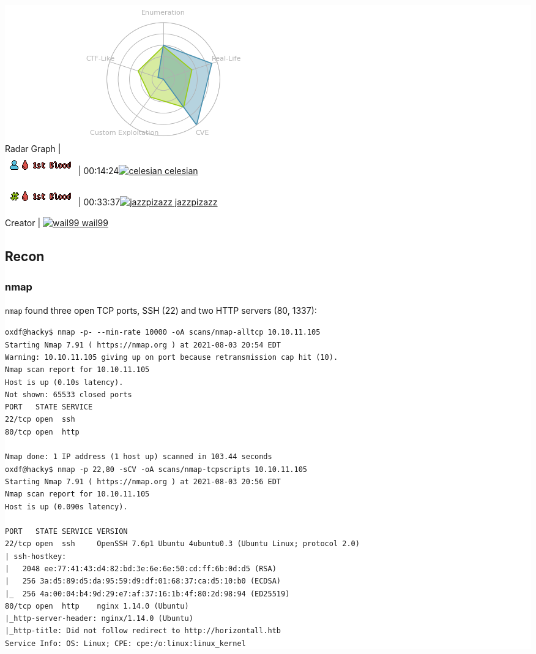 Radar Graph | ![Radar chart for Horizontall](../img/horizontall-radar.png)  
![First Blood User](../img/first-blood-user.png) | 00:14:24[![celesian](https://www.hackthebox.com/badge/image/114435) celesian](https://app.hackthebox.com/users/114435)  
  
![First Blood Root](../img/first-blood-root.png) | 00:33:37[![jazzpizazz](https://www.hackthebox.com/badge/image/87804) jazzpizazz](https://app.hackthebox.com/users/87804)  
  
Creator | [![wail99](https://www.hackthebox.com/badge/image/4005) wail99](https://app.hackthebox.com/users/4005)  
  
  
## Recon

### nmap

`nmap` found three open TCP ports, SSH (22) and two HTTP servers (80, 1337):

    
    
    oxdf@hacky$ nmap -p- --min-rate 10000 -oA scans/nmap-alltcp 10.10.11.105
    Starting Nmap 7.91 ( https://nmap.org ) at 2021-08-03 20:54 EDT
    Warning: 10.10.11.105 giving up on port because retransmission cap hit (10).
    Nmap scan report for 10.10.11.105
    Host is up (0.10s latency).
    Not shown: 65533 closed ports
    PORT   STATE SERVICE
    22/tcp open  ssh
    80/tcp open  http
    
    Nmap done: 1 IP address (1 host up) scanned in 103.44 seconds
    oxdf@hacky$ nmap -p 22,80 -sCV -oA scans/nmap-tcpscripts 10.10.11.105
    Starting Nmap 7.91 ( https://nmap.org ) at 2021-08-03 20:56 EDT
    Nmap scan report for 10.10.11.105
    Host is up (0.090s latency).
    
    PORT   STATE SERVICE VERSION
    22/tcp open  ssh     OpenSSH 7.6p1 Ubuntu 4ubuntu0.3 (Ubuntu Linux; protocol 2.0)
    | ssh-hostkey: 
    |   2048 ee:77:41:43:d4:82:bd:3e:6e:6e:50:cd:ff:6b:0d:d5 (RSA)
    |   256 3a:d5:89:d5:da:95:59:d9:df:01:68:37:ca:d5:10:b0 (ECDSA)
    |_  256 4a:00:04:b4:9d:29:e7:af:37:16:1b:4f:80:2d:98:94 (ED25519)
    80/tcp open  http    nginx 1.14.0 (Ubuntu)
    |_http-server-header: nginx/1.14.0 (Ubuntu)
    |_http-title: Did not follow redirect to http://horizontall.htb
    Service Info: OS: Linux; CPE: cpe:/o:linux:linux_kernel
    